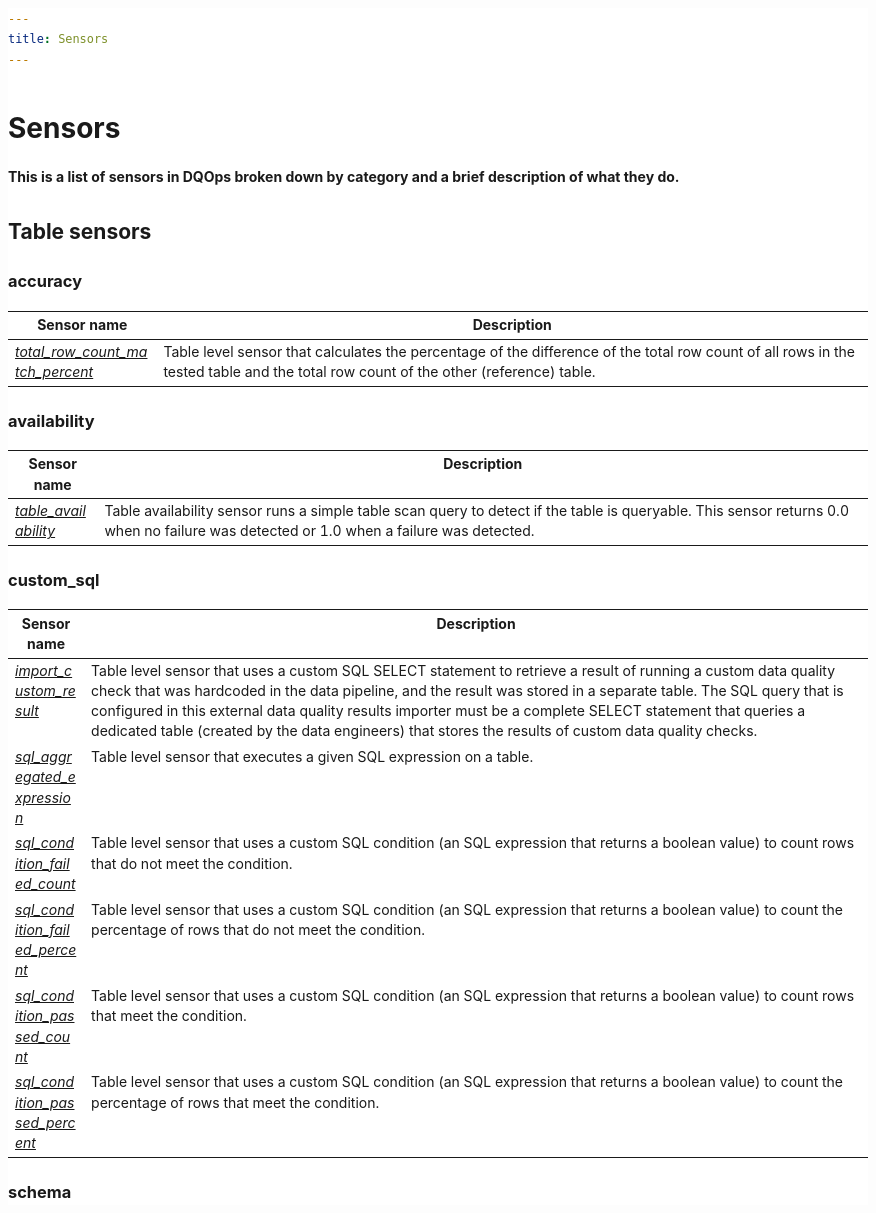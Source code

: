 ```yaml
---
title: Sensors
---
```

# Sensors

**This is a list of sensors in DQOps broken down by category and a brief description of what they do.**



## Table sensors



### **accuracy**

| Sensor name | Description |
|-------------|-------------|
|[*total_row_count_match_percent*](./table/accuracy-table-sensors.md#total-row-count-match-percent)|Table level sensor that calculates the percentage of the difference of the total row count of all rows in the tested table and the total row count of the other (reference) table.|




### **availability**

| Sensor name | Description |
|-------------|-------------|
|[*table_availability*](./table/availability-table-sensors.md#table-availability)|Table availability sensor runs a simple table scan query to detect if the table is queryable. This sensor returns 0.0 when no failure was detected or 1.0 when a failure was detected.|




### **custom_sql**

| Sensor name | Description |
|-------------|-------------|
|[*import_custom_result*](./table/custom_sql-table-sensors.md#import-custom-result)|Table level sensor that uses a custom SQL SELECT statement to retrieve a result of running a custom data quality check that was hardcoded in the data pipeline, and the result was stored in a separate table. The SQL query that is configured in this external data quality results importer must be a complete SELECT statement that queries a dedicated table (created by the data engineers) that stores the results of custom data quality checks.|
|[*sql_aggregated_expression*](./table/custom_sql-table-sensors.md#sql-aggregated-expression)|Table level sensor that executes a given SQL expression on a table.|
|[*sql_condition_failed_count*](./table/custom_sql-table-sensors.md#sql-condition-failed-count)|Table level sensor that uses a custom SQL condition (an SQL expression that returns a boolean value) to count rows that do not meet the condition.|
|[*sql_condition_failed_percent*](./table/custom_sql-table-sensors.md#sql-condition-failed-percent)|Table level sensor that uses a custom SQL condition (an SQL expression that returns a boolean value) to count the percentage of rows that do not meet the condition.|
|[*sql_condition_passed_count*](./table/custom_sql-table-sensors.md#sql-condition-passed-count)|Table level sensor that uses a custom SQL condition (an SQL expression that returns a boolean value) to count rows that meet the condition.|
|[*sql_condition_passed_percent*](./table/custom_sql-table-sensors.md#sql-condition-passed-percent)|Table level sensor that uses a custom SQL condition (an SQL expression that returns a boolean value) to count the percentage of rows that meet the condition.|




### **schema**
